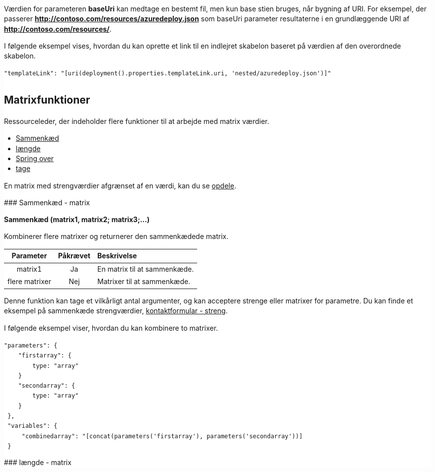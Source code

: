 Værdien for parameteren **baseUri** kan medtage en bestemt fil, men kun base stien bruges, når bygning af URI. For eksempel, der passerer **http://contoso.com/resources/azuredeploy.json** som baseUri parameter resultaterne i en grundlæggende URI af **http://contoso.com/resources/**.

I følgende eksempel vises, hvordan du kan oprette et link til en indlejret skabelon baseret på værdien af den overordnede skabelon.

    "templateLink": "[uri(deployment().properties.templateLink.uri, 'nested/azuredeploy.json')]"

## <a name="array-functions"></a>Matrixfunktioner

Ressourceleder, der indeholder flere funktioner til at arbejde med matrix værdier.

- [Sammenkæd](#concatarray)
- [længde](#length)
- [Spring over](#skip)
- [tage](#take)

En matrix med strengværdier afgrænset af en værdi, kan du se [opdele](#split).

<a id="concatarray" />
### <a name="concat---array"></a>Sammenkæd - matrix

**Sammenkæd (matrix1, matrix2; matrix3;...)**

Kombinerer flere matrixer og returnerer den sammenkædede matrix. 

| Parameter                          | Påkrævet | Beskrivelse
| :--------------------------------: | :------: | :----------
| matrix1                        |   Ja    | En matrix til at sammenkæde.
| flere matrixer             |   Nej     | Matrixer til at sammenkæde.

Denne funktion kan tage et vilkårligt antal argumenter, og kan acceptere strenge eller matrixer for parametre. Du kan finde et eksempel på sammenkæde strengværdier, [kontaktformular - streng](#concat).

I følgende eksempel viser, hvordan du kan kombinere to matrixer.

    "parameters": {
        "firstarray": {
            type: "array"
        }
        "secondarray": {
            type: "array"
        }
     },
     "variables": {
         "combinedarray": "[concat(parameters('firstarray'), parameters('secondarray'))]
     }
        

<a id="length" />
### <a name="length---array"></a>længde - matrix
